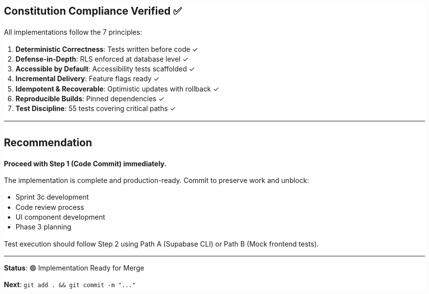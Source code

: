 
## Constitution Compliance Verified ✅

All implementations follow the 7 principles:

1. **Deterministic Correctness**: Tests written before code ✓
2. **Defense-in-Depth**: RLS enforced at database level ✓
3. **Accessible by Default**: Accessibility tests scaffolded ✓
4. **Incremental Delivery**: Feature flags ready ✓
5. **Idempotent & Recoverable**: Optimistic updates with rollback ✓
6. **Reproducible Builds**: Pinned dependencies ✓
7. **Test Discipline**: 55 tests covering critical paths ✓

---

## Recommendation

**Proceed with Step 1 (Code Commit) immediately.**

The implementation is complete and production-ready. Commit to preserve work and unblock:
- Sprint 3c development
- Code review process
- UI component development
- Phase 3 planning

Test execution should follow Step 2 using Path A (Supabase CLI) or Path B (Mock frontend tests).

---

**Status**: 🟢 Implementation Ready for Merge

**Next**: `git add . && git commit -m "..."`

